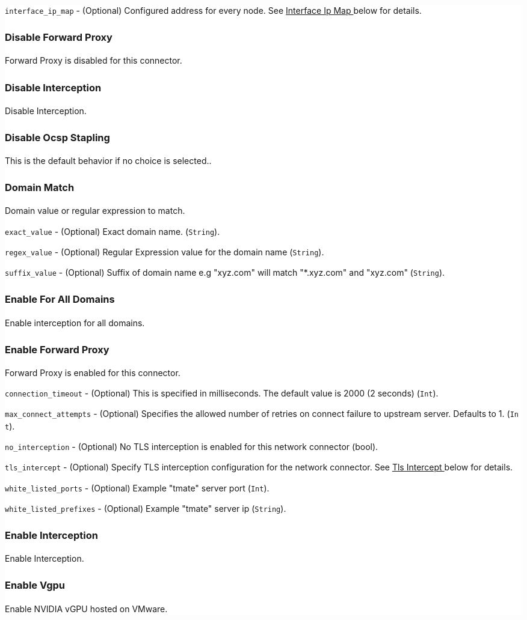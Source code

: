 `interface_ip_map` - (Optional) Configured address for every node. See [Interface Ip Map ](#interface-ip-map) below for details.

### Disable Forward Proxy

Forward Proxy is disabled for this connector.

### Disable Interception

Disable Interception.

### Disable Ocsp Stapling

This is the default behavior if no choice is selected..

### Domain Match

Domain value or regular expression to match.

`exact_value` - (Optional) Exact domain name. (`String`).

`regex_value` - (Optional) Regular Expression value for the domain name (`String`).

`suffix_value` - (Optional) Suffix of domain name e.g "xyz.com" will match "*.xyz.com" and "xyz.com" (`String`).

### Enable For All Domains

Enable interception for all domains.

### Enable Forward Proxy

Forward Proxy is enabled for this connector.

`connection_timeout` - (Optional) This is specified in milliseconds. The default value is 2000 (2 seconds) (`Int`).

`max_connect_attempts` - (Optional) Specifies the allowed number of retries on connect failure to upstream server. Defaults to 1. (`Int`).

`no_interception` - (Optional) No TLS interception is enabled for this network connector (bool).

`tls_intercept` - (Optional) Specify TLS interception configuration for the network connector. See [Tls Intercept ](#tls-intercept) below for details.

`white_listed_ports` - (Optional) Example "tmate" server port (`Int`).

`white_listed_prefixes` - (Optional) Example "tmate" server ip (`String`).

### Enable Interception

Enable Interception.

### Enable Vgpu

Enable NVIDIA vGPU hosted on VMware.
